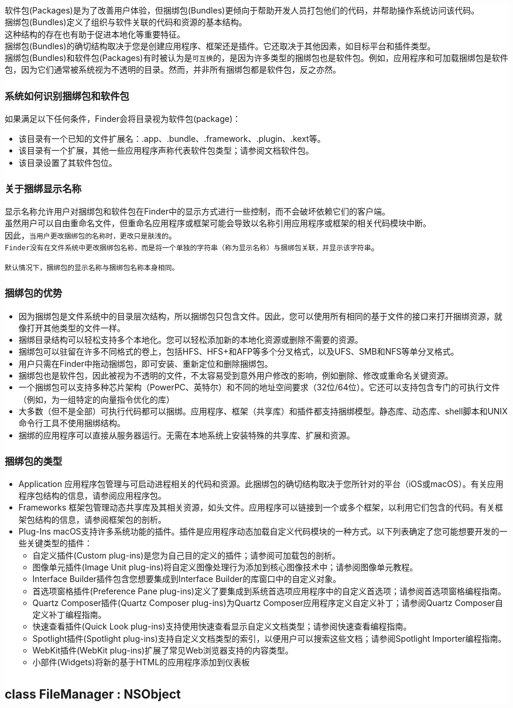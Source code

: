 软件包(Packages)是为了改善用户体验，但捆绑包(Bundles)更倾向于帮助开发人员打包他们的代码，并帮助操作系统访问该代码。  
捆绑包(Bundles)定义了组织与软件关联的代码和资源的基本结构。  
这种结构的存在也有助于促进本地化等重要特征。  
捆绑包(Bundles)的确切结构取决于您是创建应用程序、框架还是插件。它还取决于其他因素，如目标平台和插件类型。  
捆绑包(Bundles)和软件包(Packages)有时被认为是`可互换`的，是因为许多类型的捆绑包也是软件包。例如，应用程序和可加载捆绑包是软件包，因为它们通常被系统视为不透明的目录。然而，并非所有捆绑包都是软件包，反之亦然。

### 系统如何识别捆绑包和软件包

如果满足以下任何条件，Finder会将目录视为软件包(package)：
- 该目录有一个已知的文件扩展名：.app、.bundle、.framework、.plugin、.kext等。
- 该目录有一个扩展，其他一些应用程序声称代表软件包类型；请参阅文档软件包。
- 该目录设置了其软件包位。

### 关于捆绑显示名称

显示名称允许用户对捆绑包和软件包在Finder中的显示方式进行一些控制，而不会破坏依赖它们的客户端。  
虽然用户可以自由重命名文件，但重命名应用程序或框架可能会导致以名称引用应用程序或框架的相关代码模块中断。  
因此，`当用户更改捆绑包的名称时，更改只是肤浅的`。  
`Finder没有在文件系统中更改捆绑包名称，而是将一个单独的字符串（称为显示名称）与捆绑包关联，并显示该字符串`。  

`默认情况下，捆绑包的显示名称与捆绑包名称本身相同。`

### 捆绑包的优势

- 因为捆绑包是文件系统中的目录层次结构，所以捆绑包只包含文件。因此，您可以使用所有相同的基于文件的接口来打开捆绑资源，就像打开其他类型的文件一样。
- 捆绑目录结构可以轻松支持多个本地化。您可以轻松添加新的本地化资源或删除不需要的资源。
- 捆绑包可以驻留在许多不同格式的卷上，包括HFS、HFS+和AFP等多个分叉格式，以及UFS、SMB和NFS等单分叉格式。
- 用户只需在Finder中拖动捆绑包，即可安装、重新定位和删除捆绑包。
- 捆绑包也是软件包，因此被视为不透明的文件，不太容易受到意外用户修改的影响，例如删除、修改或重命名关键资源。
- 一个捆绑包可以支持多种芯片架构（PowerPC、英特尔）和不同的地址空间要求（32位/64位）。它还可以支持包含专门的可执行文件（例如，为一组特定的向量指令优化的库）
- 大多数（但不是全部）可执行代码都可以捆绑。应用程序、框架（共享库）和插件都支持捆绑模型。静态库、动态库、shell脚本和UNIX命令行工具不使用捆绑结构。
- 捆绑的应用程序可以直接从服务器运行。无需在本地系统上安装特殊的共享库、扩展和资源。

### 捆绑包的类型

- Application 应用程序包管理与可启动进程相关的代码和资源。此捆绑包的确切结构取决于您所针对的平台（iOS或macOS）。有关应用程序包结构的信息，请参阅应用程序包。
- Frameworks  框架包管理动态共享库及其相关资源，如头文件。应用程序可以链接到一个或多个框架，以利用它们包含的代码。有关框架包结构的信息，请参阅框架包的剖析。
- Plug-Ins macOS支持许多系统功能的插件。插件是应用程序动态加载自定义代码模块的一种方式。以下列表确定了您可能想要开发的一些关键类型的插件：
  - 自定义插件(Custom plug-ins)是您为自己目的定义的插件；请参阅可加载包的剖析。
  - 图像单元插件(Image Unit plug-ins)将自定义图像处理行为添加到核心图像技术中；请参阅图像单元教程。
  - Interface Builder插件包含您想要集成到Interface Builder的库窗口中的自定义对象。
  - 首选项窗格插件(Preference Pane plug-ins)定义了要集成到系统首选项应用程序中的自定义首选项；请参阅首选项窗格编程指南。
  - Quartz Composer插件(Quartz Composer plug-ins)为Quartz Composer应用程序定义自定义补丁；请参阅Quartz Composer自定义补丁编程指南。
  - 快速查看插件(Quick Look plug-ins)支持使用快速查看显示自定义文档类型；请参阅快速查看编程指南。
  - Spotlight插件(Spotlight plug-ins)支持自定义文档类型的索引，以便用户可以搜索这些文档；请参阅Spotlight Importer编程指南。
  - WebKit插件(WebKit plug-ins)扩展了常见Web浏览器支持的内容类型。
  - 小部件(Widgets)将新的基于HTML的应用程序添加到仪表板

## class FileManager : NSObject
